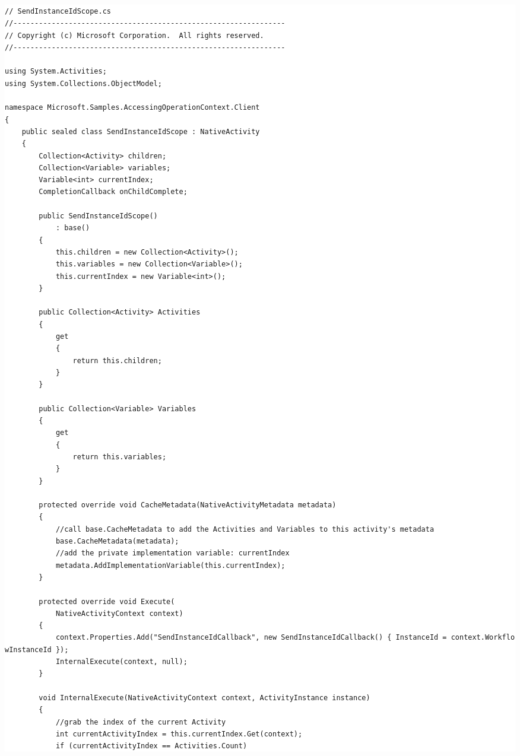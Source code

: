 ```  
// SendInstanceIdScope.cs  
//----------------------------------------------------------------  
// Copyright (c) Microsoft Corporation.  All rights reserved.  
//----------------------------------------------------------------  
  
using System.Activities;  
using System.Collections.ObjectModel;  
  
namespace Microsoft.Samples.AccessingOperationContext.Client  
{  
    public sealed class SendInstanceIdScope : NativeActivity  
    {  
        Collection<Activity> children;  
        Collection<Variable> variables;  
        Variable<int> currentIndex;  
        CompletionCallback onChildComplete;  
  
        public SendInstanceIdScope()  
            : base()  
        {  
            this.children = new Collection<Activity>();  
            this.variables = new Collection<Variable>();  
            this.currentIndex = new Variable<int>();  
        }  
  
        public Collection<Activity> Activities  
        {  
            get  
            {  
                return this.children;  
            }  
        }  
  
        public Collection<Variable> Variables  
        {  
            get  
            {  
                return this.variables;  
            }  
        }  
  
        protected override void CacheMetadata(NativeActivityMetadata metadata)  
        {  
            //call base.CacheMetadata to add the Activities and Variables to this activity's metadata  
            base.CacheMetadata(metadata);  
            //add the private implementation variable: currentIndex   
            metadata.AddImplementationVariable(this.currentIndex);  
        }  
  
        protected override void Execute(  
            NativeActivityContext context)  
        {  
            context.Properties.Add("SendInstanceIdCallback", new SendInstanceIdCallback() { InstanceId = context.WorkflowInstanceId });  
            InternalExecute(context, null);  
        }  
  
        void InternalExecute(NativeActivityContext context, ActivityInstance instance)  
        {  
            //grab the index of the current Activity  
            int currentActivityIndex = this.currentIndex.Get(context);  
            if (currentActivityIndex == Activities.Count)  
```